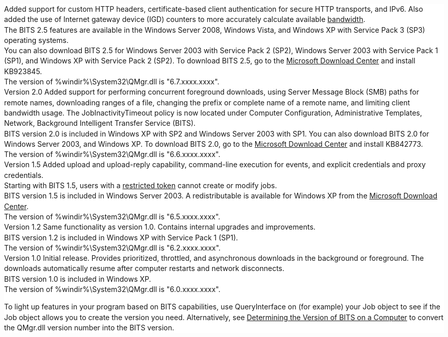 <td>Added support for custom HTTP headers, certificate-based client authentication for secure HTTP transports, and IPv6. Also added the use of Internet gateway device (IGD) counters to more accurately calculate available <a href="network-bandwidth.md">bandwidth</a>.<br/> The BITS 2.5 features are available in the Windows Server 2008, Windows Vista, and Windows XP with Service Pack 3 (SP3) operating systems. <br/> You can also download BITS 2.5 for Windows Server 2003 with Service Pack 2 (SP2), Windows Server 2003 with Service Pack 1 (SP1), and Windows XP with Service Pack 2 (SP2). To download BITS 2.5, go to the <a href="https://www.microsoft.com/downloads/Search.aspx?displaylang=en">Microsoft Download Center</a> and install KB923845.<br/> The version of %windir%\System32\QMgr.dll is &quot;6.7.xxxx.xxxx&quot;.<br/></td>
</tr>
<tr class="even">
<td>Version 2.0</td>
<td>Added support for performing concurrent foreground downloads, using Server Message Block (SMB) paths for remote names, downloading ranges of a file, changing the prefix or complete name of a remote name, and limiting client bandwidth usage. The JobInactivityTimeout policy is now located under Computer Configuration, Administrative Templates, Network, Background Intelligent Transfer Service (BITS).<br/> BITS version 2.0 is included in Windows XP with SP2 and Windows Server 2003 with SP1. You can also download BITS 2.0 for Windows Server 2003, and Windows XP. To download BITS 2.0, go to the <a href="https://www.microsoft.com/downloads/details.aspx?FamilyID=b93356b1-ba43-480f-983d-eb19368f9047">Microsoft Download Center</a> and install KB842773.<br/> The version of %windir%\System32\QMgr.dll is &quot;6.6.xxxx.xxxx&quot;.<br/></td>
</tr>
<tr class="odd">
<td>Version 1.5</td>
<td>Added upload and upload-reply capability, command-line execution for events, and explicit credentials and proxy credentials.<br/> Starting with BITS 1.5, users with a <a href="https://msdn.microsoft.com/library/aa379316.aspx">restricted token</a> cannot create or modify jobs.<br/> BITS version 1.5 is included in Windows Server 2003. A redistributable is available for Windows XP from the <a href="https://www.microsoft.com/Downloads/">Microsoft Download Center</a>.<br/> The version of %windir%\System32\QMgr.dll is &quot;6.5.xxxx.xxxx&quot;.<br/></td>
</tr>
<tr class="even">
<td>Version 1.2</td>
<td>Same functionality as version 1.0. Contains internal upgrades and improvements.<br/> BITS version 1.2 is included in Windows XP with Service Pack 1 (SP1).<br/> The version of %windir%\System32\QMgr.dll is &quot;6.2.xxxx.xxxx&quot;.<br/></td>
</tr>
<tr class="odd">
<td>Version 1.0</td>
<td>Initial release. Provides prioritized, throttled, and asynchronous downloads in the background or foreground. The downloads automatically resume after computer restarts and network disconnects.<br/> BITS version 1.0 is included in Windows XP.<br/> The version of %windir%\System32\QMgr.dll is &quot;6.0.xxxx.xxxx&quot;.<br/></td>
</tr>
</tbody>
</table>

To light up features in your program based on BITS capabilities, use QueryInterface on (for example) your Job object to see if the Job object allows you to create the version you need. Alternatively, 
see [Determining the Version of BITS on a Computer](/windows/desktop/Bits/determining-the-version-of-bits-on-a-computer) to convert the QMgr.dll version number into the BITS version.
